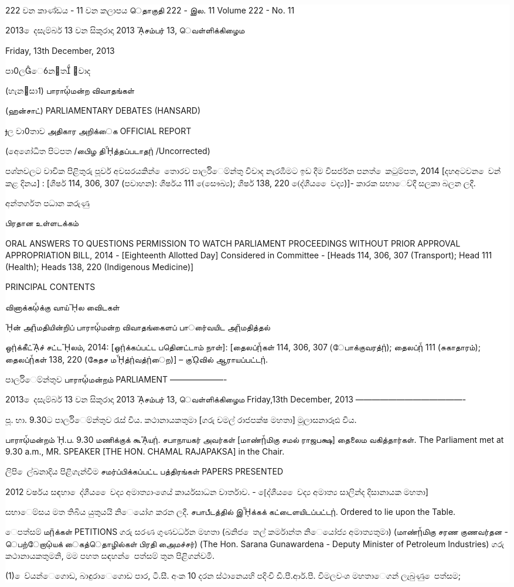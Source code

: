 222 වන කාණ්ඩය - 11 වන කලාපය ெதாகுதி 222 - இல. 11 Volume 222 - No. 11

2013 ෙදසැම්බර් 13 වන සිකුරාදා 2013 ᾊசம்பர் 13, ெவள்ளிக்கிழைம

Friday, 13th December, 2013

පාලෙනත වාද

(හැනසා) பாராᾦமன்ற விவாதங்கள்

(ஹன்சாட்) PARLIAMENTARY DEBATES (HANSARD)

ල වාතාව அதிகார அறிக்ைக OFFICIAL REPORT

(අෙශෝධිත පිටපත /பிைழ திᾞத்தப்படாதᾐ /Uncorrected)

පශ්නවලට වාචික පිළිතුරු පූර්ව අවසරයකින් ෙතොරව පාර්ලිෙම්න්තු විවාද නැරඹීමට ඉඩ දීම විසර්ජන පනත් ෙකටුම්පත, 2014 [දහඅටවන ෙවන් කළ දිනය] : [ශීර්ෂ 114, 306, 307 (පවාහන): ශීර්ෂය 111 (ෙසෞඛ්‍ය); ශීර්ෂ 138, 220 (ෙද්ශීය ෛවද්‍ය)]- කාරක සභාෙව්දී සලකා බලන ලදී.

අන්තර්ගත පධාන කරුණු

பிரதான உள்ளடக்கம்

ORAL ANSWERS TO QUESTIONS PERMISSION TO WATCH PARLIAMENT PROCEEDINGS WITHOUT PRIOR APPROVAL APPROPRIATION BILL, 2014 - [Eighteenth Allotted Day] Considered in Committee - [Heads 114, 306, 307 (Transport); Head 111 (Health); Heads 138, 220 (Indigenous Medicine)]

PRINCIPAL CONTENTS

வினாக்கᾦக்கு வாய்ᾚல விைடகள்

ᾙன் அᾔமதியின்றிப் பாராᾦமன்ற விவாதங்கைளப் பார்ைவயிட அᾔமதித்தல்

ஒᾐக்கீட்ᾌச் சட்டᾚலம், 2014: [ஒᾐக்கப்பட்ட பதிெனட்டாம் நாள்]: [தைலப்ᾗகள் 114, 306, 307 (ேபாக்குவரத்ᾐ); தைலப்ᾗ 111 (சுகாதாரம்); தைலப்ᾗகள் 138, 220 (சுேதச மᾞத்ᾐவத்ᾐைற)] – குᾨவில் ஆராயப்பட்டᾐ.

පාර්ලිෙම්න්තුව பாராᾦமன்றம் PARLIAMENT —————–—-

2013 ෙදසැම්බර් 13 වන සිකුරාදා 2013 ᾊசம்பர் 13, ெவள்ளிக்கிழைம Friday,13th December, 2013 —————————————-

පූ. භා. 9.30ට පාර්ලිෙම්න්තුව රැස් විය. කථානායකතුමා [ගරු චමල් රාජපක්ෂ මහතා] මූලාසනාරූඪ විය.

பாராᾦமன்றம் ᾙ.ப. 9.30 மணிக்குக் கூᾊயᾐ. சபாநாயகர் அவர்கள் [மாண்ᾗமிகு சமல் ராஜபக்ஷ] தைலைம வகித்தார்கள். The Parliament met at 9.30 a.m., MR. SPEAKER [THE HON. CHAMAL RAJAPAKSA] in the Chair.

ලිපි ෙල්ඛනාදිය පිළිගැන්වීම சமர்ப்பிக்கப்பட்ட பத்திரங்கள் PAPERS PRESENTED

2012 වර්ෂය සඳහා ෙද්ශීය ෛවද්‍ය අමාත්‍යාංශෙය් කාර්යසාධන වාර්තාව. - [ෙද්ශීය ෛවද්‍ය අමාත්‍ය සාලින්ද දිසානායක මහතා]

සභාෙම්සය මත තිබිය යුතුයයි නිෙයෝග කරන ලදී. சபாபீடத்தில் இᾞக்கக் கட்டைளயிடப்பட்டᾐ. Ordered to lie upon the Table.

ෙපත්සම් மᾔக்கள் PETITIONS ගරු සරණ ගුණවර්ධන මහතා (ඛනිජ ෙතල් කර්මාන්ත නිෙයෝජ්‍ය අමාත්‍යතුමා) (மாண்ᾗமிகு சரண குணவர்தன - ெபற்ேறாᾢயக் ைகத்ெதாழில்கள் பிரதி அைமச்சர்) (The Hon. Sarana Gunawardena - Deputy Minister of Petroleum Industries) ගරු කථානායකතුමනි, මම පහත සඳහන් ෙපත්සම් තුන පිළිගන්වමි.

(1) ෙව්යන්ෙගොඩ, බාඳුරාෙගොඩ පාර, ටී.සී. අංක 10 දරන ස්ථානෙයහි පදිංචි ඩී.පී.ආර්.පී. විමලවංශ මහතාෙගන් ලැබුණු ෙපත්සම;
